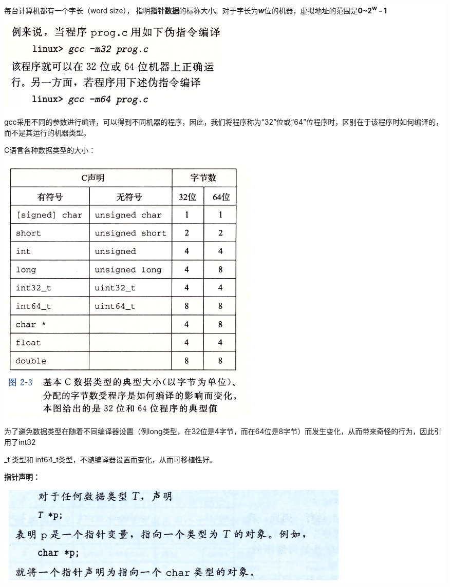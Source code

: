 每台计算机都有一个字长（word size）， 指明**指针数据**的标称大小。对于字长为***w***位的机器，虚拟地址的范围是**0~2<sup>w</sup> - 1**

![image-20201208205519776](.images/image-20201208205519776.png)

gcc采用不同的参数进行编译，可以得到不同机器的程序，因此，我们将程序称为“32”位或“64”位程序时，区别在于该程序时如何编译的，而不是其运行的机器类型。

C语言各种数据类型的大小：

![image-20201208205730051](.images/image-20201208205730051.png)

为了避免数据类型在随着不同编译器设置（例long类型，在32位是4字节，而在64位是8字节）而发生变化，从而带来奇怪的行为，因此引用了int32

_t 类型和 int64_t类型，不随编译器设置而变化，从而可移植性好。

**指针声明：**

![image-20201208210139980](.images/image-20201208210139980.png)
